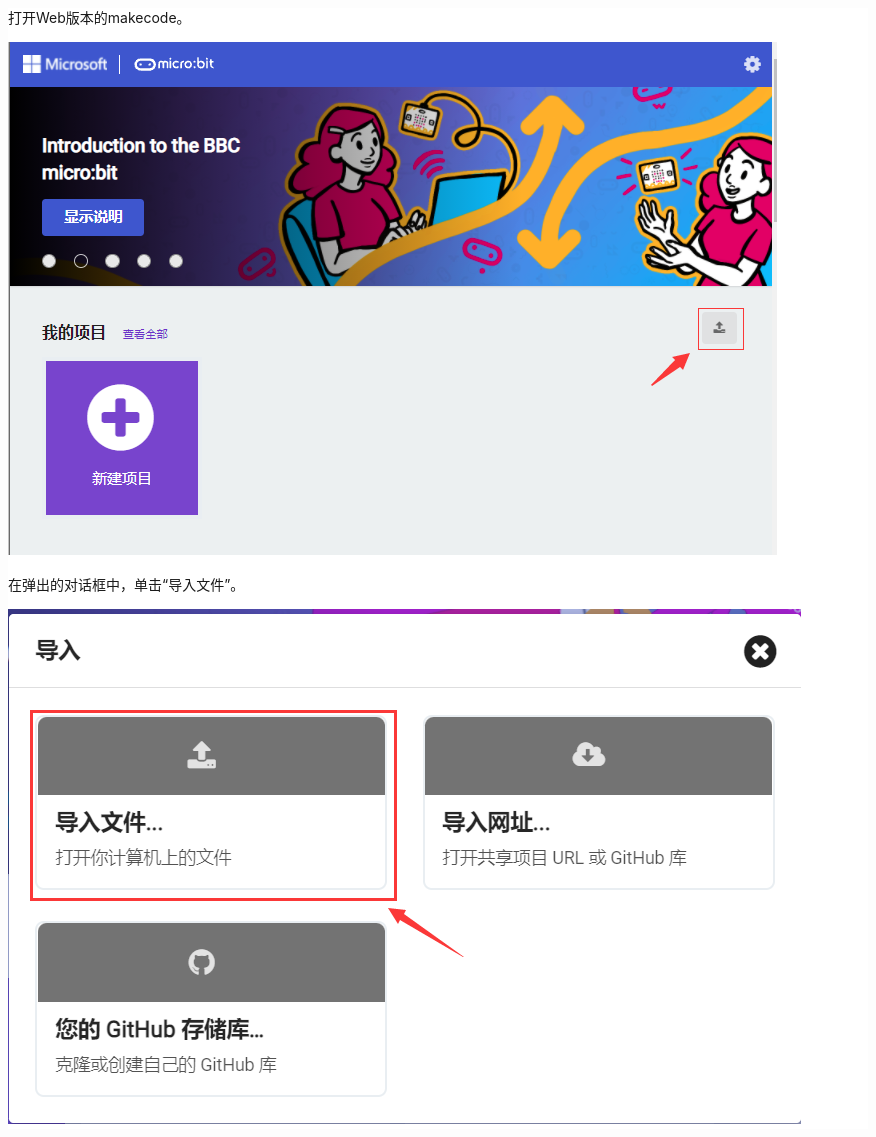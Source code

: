 打开Web版本的makecode。

![](media/3164be38e1fd17c715e467ea15939d29.png)

在弹出的对话框中，单击“导入文件”。

![](media/bb45f50bf206f01ef76e8de959f9eb2d.png)
